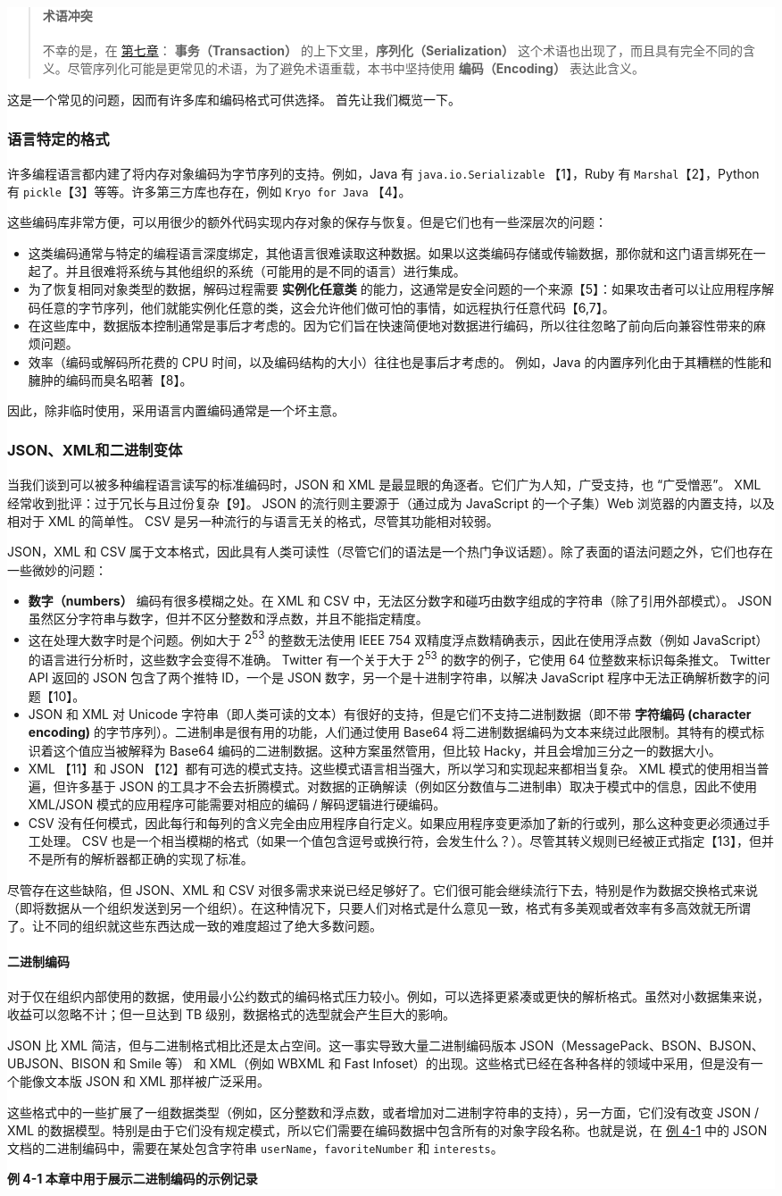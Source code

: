 [^ii]: 请注意，**编码（encode）**  与 **加密（encryption）** 无关。 本书不讨论加密。
[^译i]: Marshal 与 Serialization 的区别：Marshal 不仅传输对象的状态，而且会一起传输对象的方法（相关代码）。

> #### 术语冲突
> 不幸的是，在 [第七章](ch7.md)： **事务（Transaction）** 的上下文里，**序列化（Serialization）** 这个术语也出现了，而且具有完全不同的含义。尽管序列化可能是更常见的术语，为了避免术语重载，本书中坚持使用 **编码（Encoding）** 表达此含义。

这是一个常见的问题，因而有许多库和编码格式可供选择。 首先让我们概览一下。

### 语言特定的格式

许多编程语言都内建了将内存对象编码为字节序列的支持。例如，Java 有 `java.io.Serializable` 【1】，Ruby 有 `Marshal`【2】，Python 有 `pickle`【3】等等。许多第三方库也存在，例如 `Kryo for Java` 【4】。

这些编码库非常方便，可以用很少的额外代码实现内存对象的保存与恢复。但是它们也有一些深层次的问题：

* 这类编码通常与特定的编程语言深度绑定，其他语言很难读取这种数据。如果以这类编码存储或传输数据，那你就和这门语言绑死在一起了。并且很难将系统与其他组织的系统（可能用的是不同的语言）进行集成。
* 为了恢复相同对象类型的数据，解码过程需要 **实例化任意类** 的能力，这通常是安全问题的一个来源【5】：如果攻击者可以让应用程序解码任意的字节序列，他们就能实例化任意的类，这会允许他们做可怕的事情，如远程执行任意代码【6,7】。
* 在这些库中，数据版本控制通常是事后才考虑的。因为它们旨在快速简便地对数据进行编码，所以往往忽略了前向后向兼容性带来的麻烦问题。
* 效率（编码或解码所花费的 CPU 时间，以及编码结构的大小）往往也是事后才考虑的。 例如，Java 的内置序列化由于其糟糕的性能和臃肿的编码而臭名昭著【8】。

因此，除非临时使用，采用语言内置编码通常是一个坏主意。

### JSON、XML和二进制变体

当我们谈到可以被多种编程语言读写的标准编码时，JSON 和 XML 是最显眼的角逐者。它们广为人知，广受支持，也 “广受憎恶”。 XML 经常收到批评：过于冗长与且过份复杂【9】。 JSON 的流行则主要源于（通过成为 JavaScript 的一个子集）Web 浏览器的内置支持，以及相对于 XML 的简单性。 CSV 是另一种流行的与语言无关的格式，尽管其功能相对较弱。

JSON，XML 和 CSV 属于文本格式，因此具有人类可读性（尽管它们的语法是一个热门争议话题）。除了表面的语法问题之外，它们也存在一些微妙的问题：

* **数字（numbers）** 编码有很多模糊之处。在 XML 和 CSV 中，无法区分数字和碰巧由数字组成的字符串（除了引用外部模式）。 JSON 虽然区分字符串与数字，但并不区分整数和浮点数，并且不能指定精度。
* 这在处理大数字时是个问题。例如大于 $2^{53}$ 的整数无法使用 IEEE 754 双精度浮点数精确表示，因此在使用浮点数（例如 JavaScript）的语言进行分析时，这些数字会变得不准确。 Twitter 有一个关于大于 $2^{53}$ 的数字的例子，它使用 64 位整数来标识每条推文。 Twitter API 返回的 JSON 包含了两个推特 ID，一个是 JSON 数字，另一个是十进制字符串，以解决 JavaScript 程序中无法正确解析数字的问题【10】。
* JSON 和 XML 对 Unicode 字符串（即人类可读的文本）有很好的支持，但是它们不支持二进制数据（即不带 **字符编码 (character encoding)** 的字节序列）。二进制串是很有用的功能，人们通过使用 Base64 将二进制数据编码为文本来绕过此限制。其特有的模式标识着这个值应当被解释为 Base64 编码的二进制数据。这种方案虽然管用，但比较 Hacky，并且会增加三分之一的数据大小。
*  XML 【11】和 JSON 【12】都有可选的模式支持。这些模式语言相当强大，所以学习和实现起来都相当复杂。 XML 模式的使用相当普遍，但许多基于 JSON 的工具才不会去折腾模式。对数据的正确解读（例如区分数值与二进制串）取决于模式中的信息，因此不使用 XML/JSON 模式的应用程序可能需要对相应的编码 / 解码逻辑进行硬编码。
* CSV 没有任何模式，因此每行和每列的含义完全由应用程序自行定义。如果应用程序变更添加了新的行或列，那么这种变更必须通过手工处理。 CSV 也是一个相当模糊的格式（如果一个值包含逗号或换行符，会发生什么？）。尽管其转义规则已经被正式指定【13】，但并不是所有的解析器都正确的实现了标准。

尽管存在这些缺陷，但 JSON、XML 和 CSV 对很多需求来说已经足够好了。它们很可能会继续流行下去，特别是作为数据交换格式来说（即将数据从一个组织发送到另一个组织）。在这种情况下，只要人们对格式是什么意见一致，格式有多美观或者效率有多高效就无所谓了。让不同的组织就这些东西达成一致的难度超过了绝大多数问题。

#### 二进制编码

对于仅在组织内部使用的数据，使用最小公约数式的编码格式压力较小。例如，可以选择更紧凑或更快的解析格式。虽然对小数据集来说，收益可以忽略不计；但一旦达到 TB 级别，数据格式的选型就会产生巨大的影响。

JSON 比 XML 简洁，但与二进制格式相比还是太占空间。这一事实导致大量二进制编码版本 JSON（MessagePack、BSON、BJSON、UBJSON、BISON 和 Smile 等） 和 XML（例如 WBXML 和 Fast Infoset）的出现。这些格式已经在各种各样的领域中采用，但是没有一个能像文本版 JSON 和 XML 那样被广泛采用。

这些格式中的一些扩展了一组数据类型（例如，区分整数和浮点数，或者增加对二进制字符串的支持），另一方面，它们没有改变 JSON / XML 的数据模型。特别是由于它们没有规定模式，所以它们需要在编码数据中包含所有的对象字段名称。也就是说，在 [例 4-1]() 中的 JSON 文档的二进制编码中，需要在某处包含字符串 `userName`，`favoriteNumber` 和 `interests`。

**例 4-1 本章中用于展示二进制编码的示例记录**


[^i]: 除一些特殊情况外，例如某些内存映射文件或直接在压缩数据上操作（如 “[列压缩](ch3.md#列压缩)” 中所述）。
[^iii]: 实际上，Thrift 有三种二进制协议：BinaryProtocol、CompactProtocol 和 DenseProtocol，尽管 DenseProtocol 只支持 C ++ 实现，所以不算作跨语言【18】。 除此之外，它还有两种不同的基于 JSON 的编码格式【19】。 真逗！
[^iv]: 确切地说，默认值必须是联合的第一个分支的类型，尽管这是 Avro 的特定限制，而不是联合类型的一般特征。
[^v]: 除了 MySQL，即使并非真的必要，它也经常会重写整个表，正如 “[文档模型中的模式灵活性](ch2.md#文档模型中的模式灵活性)” 中所提到的。
[^vi]: 即使在每个阵营内也有很多争论。 例如，**HATEOAS（超媒体作为应用程序状态的引擎）** 就经常引发讨论【35】。
[^vii]: 尽管首字母缩写词相似，SOAP 并不是 SOA 的要求。 SOAP 是一种特殊的技术，而 SOA 是构建系统的一般方法。